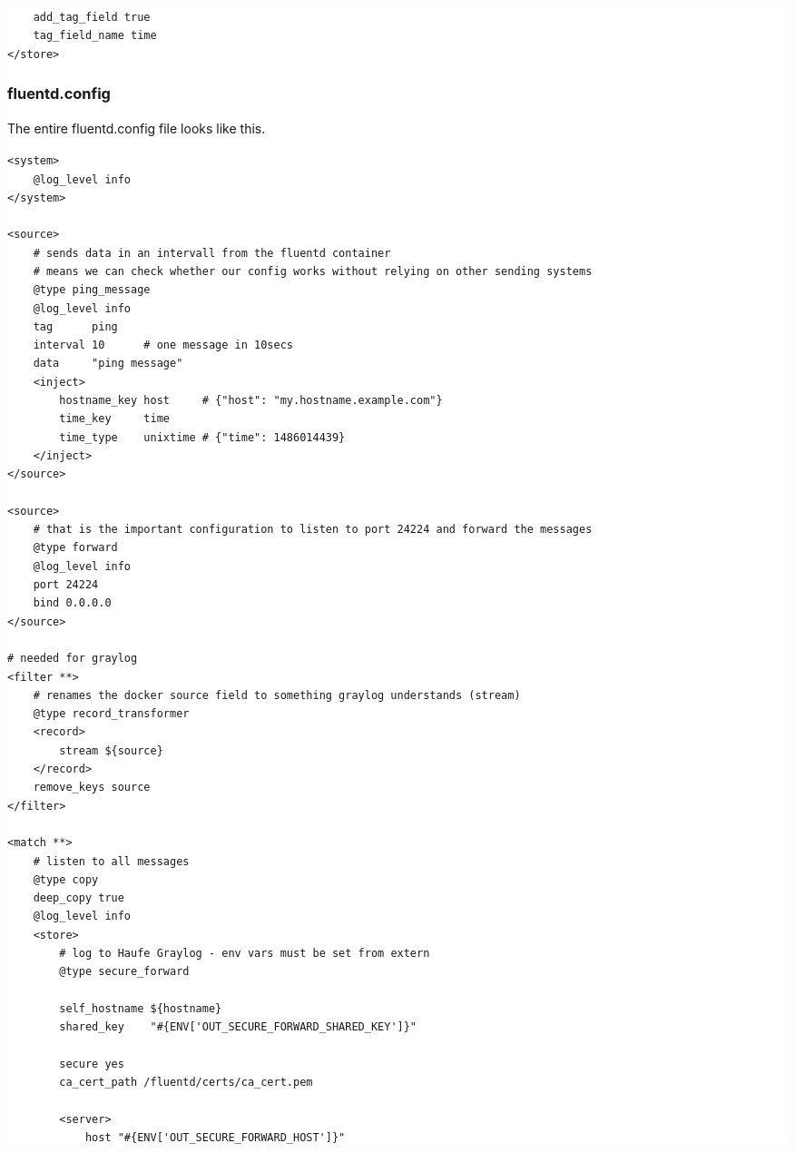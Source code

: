 ```
    add_tag_field true
    tag_field_name time
</store>
```

### fluentd.config

The entire fluentd.config file looks like this.

```
<system>
	@log_level info
</system>

<source>
	# sends data in an intervall from the fluentd container
	# means we can check whether our config works without relying on other sending systems
	@type ping_message
	@log_level info
	tag      ping
	interval 10      # one message in 10secs
	data     "ping message"
	<inject>
		hostname_key host     # {"host": "my.hostname.example.com"}
		time_key     time
		time_type    unixtime # {"time": 1486014439}
	</inject>
</source>

<source>
	# that is the important configuration to listen to port 24224 and forward the messages
	@type forward
	@log_level info
	port 24224
	bind 0.0.0.0
</source>

# needed for graylog
<filter **>
	# renames the docker source field to something graylog understands (stream)
	@type record_transformer
	<record>
		stream ${source}   
	</record>
	remove_keys source
</filter>

<match **>
	# listen to all messages
	@type copy
	deep_copy true
	@log_level info
	<store>
		# log to Haufe Graylog - env vars must be set from extern
		@type secure_forward

		self_hostname ${hostname}
		shared_key    "#{ENV['OUT_SECURE_FORWARD_SHARED_KEY']}"

		secure yes
		ca_cert_path /fluentd/certs/ca_cert.pem

		<server>
			host "#{ENV['OUT_SECURE_FORWARD_HOST']}"
```